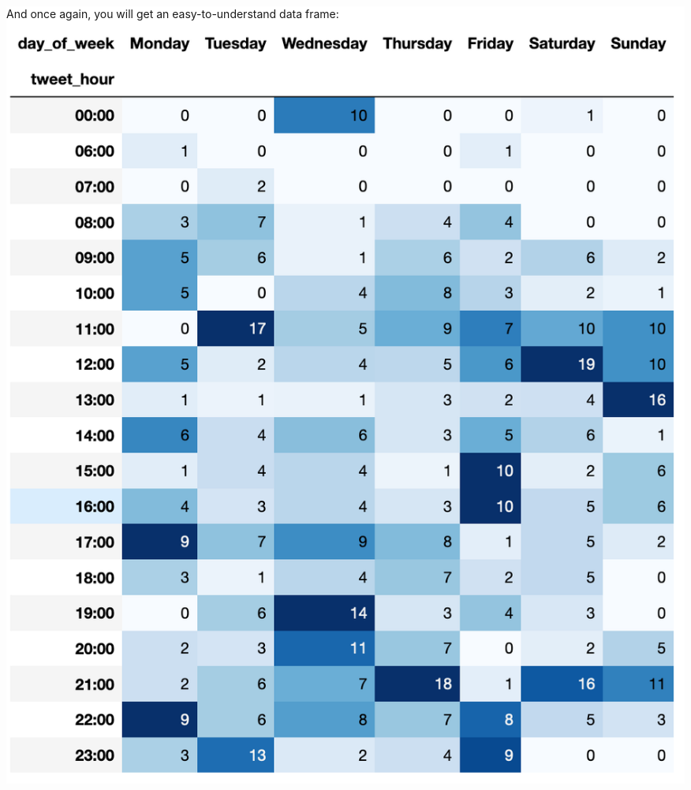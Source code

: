 ```
```

And once again, you will get an easy-to-understand data frame:

![](Building%20Your%20Own%20Twitter%20Analytics%20Den%20Delimarsky%2017515555a60440089f3a061d3d2c4c66/popularity-grid.png)
